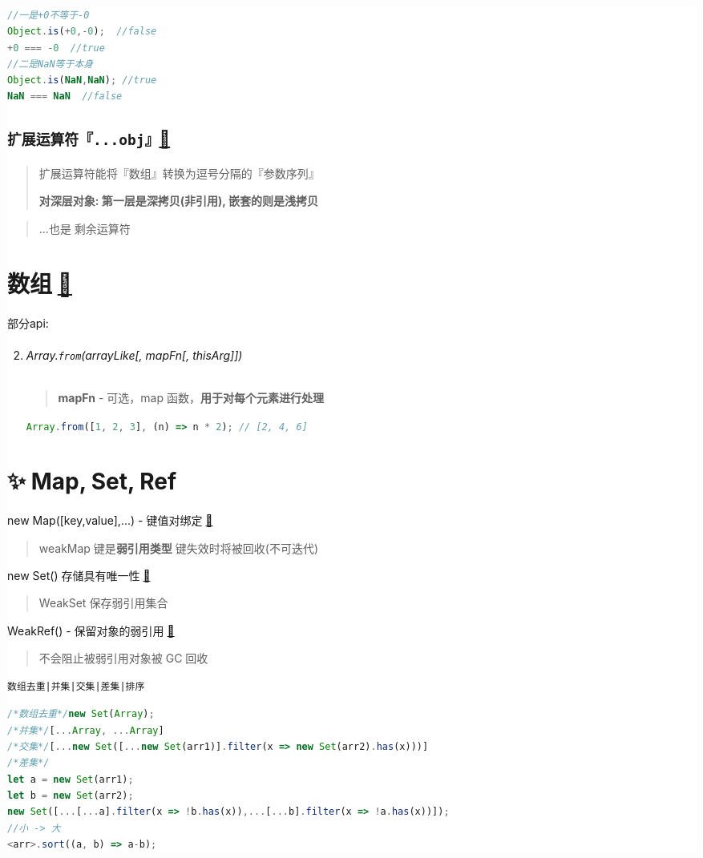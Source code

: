   ```js
  //一是+0不等于-0
  Object.is(+0,-0);  //false
  +0 === -0  //true
  //二是NaN等于本身
  Object.is(NaN,NaN); //true
  NaN === NaN  //false
  ```

## `扩展运算符『...obj』`[🔗](https://www.runoob.com/w3cnote/es6-object.html)

> 扩展运算符能将『数组』转换为逗号分隔的『参数序列』
>
> **对深层对象: 第一层是深拷贝(非引用), 嵌套的则是浅拷贝**

> ...也是 剩余运算符

# 数组 [🔗](https://www.runoob.com/w3cnote/es6-array.html)

部分api:

2. ###### Array.`from`(arrayLike[, mapFn[, thisArg]])

   > **mapFn** - 可选，map 函数，**用于对每个元素进行处理**

   ```js
   Array.from([1, 2, 3], (n) => n * 2); // [2, 4, 6]
   ```
   

# ✨ Map, Set, Ref 

new Map([key,value],...) - 键值对绑定 [🔗](https://developer.mozilla.org/zh-CN/docs/Web/JavaScript/Reference/Global_Objects/Map#%E5%AE%9E%E4%BE%8B%E6%96%B9%E6%B3%95)

> weakMap 键是**弱引用类型** 键失效时将被回收(不可迭代)

new Set() 存储具有唯一性 [🔗](https://developer.mozilla.org/en-US/docs/Web/JavaScript/Reference/Global_Objects/Set)

>WeakSet 保存弱引用集合

WeakRef() - 保留对象的弱引用 [🔗](https://developer.mozilla.org/zh-CN/docs/Web/JavaScript/Reference/Global_Objects/WeakRef)

> 不会阻止被弱引用对象被 GC 回收

`数组去重|并集|交集|差集|排序`

```js
/*数组去重*/new Set(Array);
/*并集*/[...Array, ...Array]
/*交集*/[...new Set([...new Set(arr1)].filter(x => new Set(arr2).has(x)))]
/*差集*/
let a = new Set(arr1);
let b = new Set(arr2);
new Set([...[...a].filter(x => !b.has(x)),...[...b].filter(x => !a.has(x))]);
//小 -> 大
<arr>.sort((a, b) => a-b);
```
